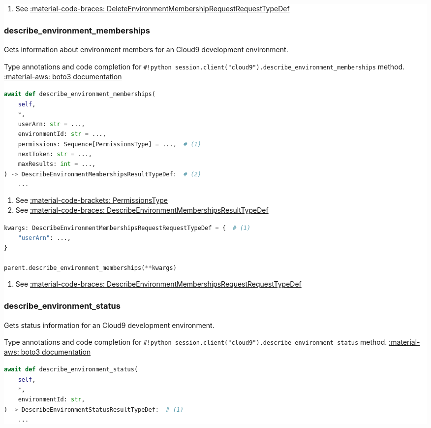 1. See [:material-code-braces: DeleteEnvironmentMembershipRequestRequestTypeDef](./type_defs.md#deleteenvironmentmembershiprequestrequesttypedef) 

### describe\_environment\_memberships

Gets information about environment members for an Cloud9 development
environment.

Type annotations and code completion for `#!python session.client("cloud9").describe_environment_memberships` method.
[:material-aws: boto3 documentation](https://boto3.amazonaws.com/v1/documentation/api/latest/reference/services/cloud9.html#Cloud9.Client.describe_environment_memberships)

```python title="Method definition"
await def describe_environment_memberships(
    self,
    *,
    userArn: str = ...,
    environmentId: str = ...,
    permissions: Sequence[PermissionsType] = ...,  # (1)
    nextToken: str = ...,
    maxResults: int = ...,
) -> DescribeEnvironmentMembershipsResultTypeDef:  # (2)
    ...
```

1. See [:material-code-brackets: PermissionsType](./literals.md#permissionstype) 
2. See [:material-code-braces: DescribeEnvironmentMembershipsResultTypeDef](./type_defs.md#describeenvironmentmembershipsresulttypedef) 


```python title="Usage example with kwargs"
kwargs: DescribeEnvironmentMembershipsRequestRequestTypeDef = {  # (1)
    "userArn": ...,
}

parent.describe_environment_memberships(**kwargs)
```

1. See [:material-code-braces: DescribeEnvironmentMembershipsRequestRequestTypeDef](./type_defs.md#describeenvironmentmembershipsrequestrequesttypedef) 

### describe\_environment\_status

Gets status information for an Cloud9 development environment.

Type annotations and code completion for `#!python session.client("cloud9").describe_environment_status` method.
[:material-aws: boto3 documentation](https://boto3.amazonaws.com/v1/documentation/api/latest/reference/services/cloud9.html#Cloud9.Client.describe_environment_status)

```python title="Method definition"
await def describe_environment_status(
    self,
    *,
    environmentId: str,
) -> DescribeEnvironmentStatusResultTypeDef:  # (1)
    ...
```
